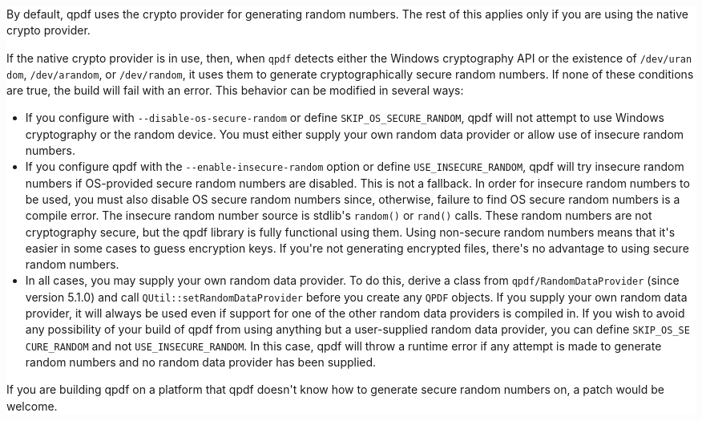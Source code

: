 By default, qpdf uses the crypto provider for generating random numbers. The rest of this applies only if you are using the native crypto provider.

If the native crypto provider is in use, then, when `qpdf` detects either the Windows cryptography API or the existence of `/dev/urandom`, `/dev/arandom`, or `/dev/random`, it uses them to generate cryptographically secure random numbers.  If none of these conditions are true, the build will fail with an error.  This behavior can be modified in several ways:
* If you configure with `--disable-os-secure-random` or define `SKIP_OS_SECURE_RANDOM`, qpdf will not attempt to use Windows cryptography or the random device.  You must either supply your own random data provider or allow use of insecure random numbers.
* If you configure qpdf with the `--enable-insecure-random` option or define `USE_INSECURE_RANDOM`, qpdf will try insecure random numbers if OS-provided secure random numbers are disabled.  This is not a fallback.  In order for insecure random numbers to be used, you must also disable OS secure random numbers since, otherwise, failure to find OS secure random numbers is a compile error.  The insecure random number source is stdlib's `random()` or `rand()` calls. These random numbers are not cryptography secure, but the qpdf library is fully functional using them.  Using non-secure random numbers means that it's easier in some cases to guess encryption keys.  If you're not generating encrypted files, there's no advantage to using secure random numbers.
* In all cases, you may supply your own random data provider.  To do this, derive a class from `qpdf/RandomDataProvider` (since version 5.1.0) and call `QUtil::setRandomDataProvider` before you create any `QPDF` objects.  If you supply your own random data provider, it will always be used even if support for one of the other random data providers is compiled in.  If you wish to avoid any possibility of your build of qpdf from using anything but a user-supplied random data provider, you can define `SKIP_OS_SECURE_RANDOM` and not `USE_INSECURE_RANDOM`.  In this case, qpdf will throw a runtime error if any attempt is made to generate random numbers and no random data provider has been supplied.

If you are building qpdf on a platform that qpdf doesn't know how to generate secure random numbers on, a patch would be welcome.
